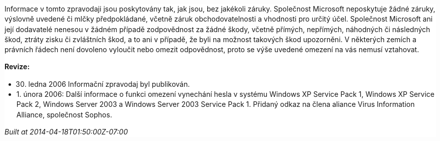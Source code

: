 Informace v tomto zpravodaji jsou poskytovány tak, jak jsou, bez jakékoli záruky. Společnost Microsoft neposkytuje žádné záruky, výslovně uvedené či mlčky předpokládané, včetně záruk obchodovatelnosti a vhodnosti pro určitý účel. Společnost Microsoft ani její dodavatelé nenesou v žádném případě zodpovědnost za žádné škody, včetně přímých, nepřímých, náhodných či následných škod, ztráty zisku či zvláštních škod, a to ani v případě, že byli na možnost takových škod upozorněni. V některých zemích a právních řádech není dovoleno vyloučit nebo omezit odpovědnost, proto se výše uvedené omezení na vás nemusí vztahovat.

**Revize:**

-   30. ledna 2006 Informační zpravodaj byl publikován.
-   1. února 2006: Další informace o funkci omezení vynechání hesla v systému Windows XP Service Pack 1, Windows XP Service Pack 2, Windows Server 2003 a Windows Server 2003 Service Pack 1. Přidaný odkaz na člena aliance Virus Information Alliance, společnost Sophos.

*Built at 2014-04-18T01:50:00Z-07:00*
